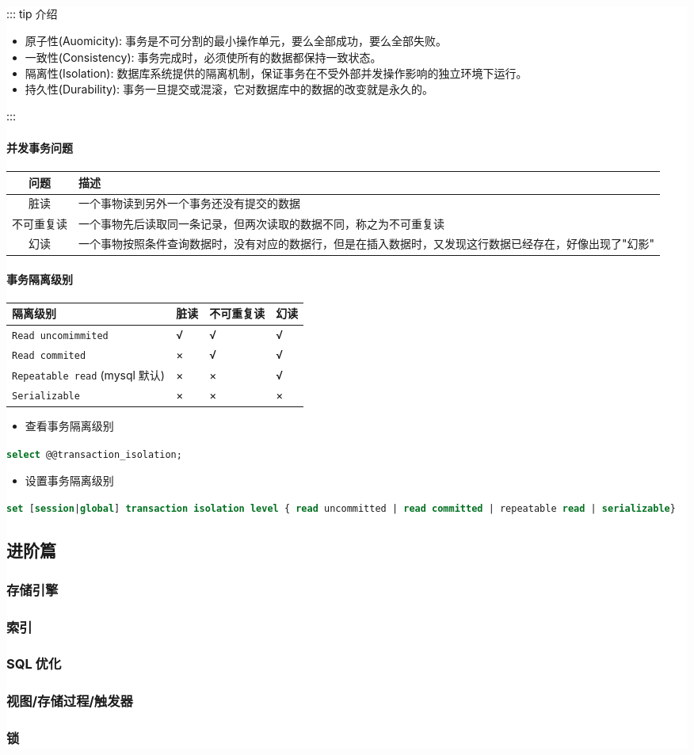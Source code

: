 ::: tip 介绍

-   原子性(Auomicity): 事务是不可分割的最小操作单元，要么全部成功，要么全部失败。
-   一致性(Consistency): 事务完成时，必须使所有的数据都保持一致状态。
-   隔离性(Isolation): 数据库系统提供的隔离机制，保证事务在不受外部并发操作影响的独立环境下运行。
-   持久性(Durability): 事务一旦提交或混滚，它对数据库中的数据的改变就是永久的。

:::

#### 并发事务问题

|    问题    | 描述                                                                                                     |
| :--------: | :------------------------------------------------------------------------------------------------------- |
|    脏读    | 一个事物读到另外一个事务还没有提交的数据                                                                 |
| 不可重复读 | 一个事物先后读取同一条记录，但两次读取的数据不同，称之为不可重复读                                       |
|    幻读    | 一个事物按照条件查询数据时，没有对应的数据行，但是在插入数据时，又发现这行数据已经存在，好像出现了"幻影" |

#### 事务隔离级别

| 隔离级别                       | 脏读 | 不可重复读 | 幻读 |
| :----------------------------- | :--- | :--------- | :--- |
| `Read uncomimmited`            | √    | √          | √    |
| `Read commited`                | ×    | √          | √    |
| `Repeatable read` (mysql 默认) | ×    | ×          | √    |
| `Serializable`                 | ×    | ×          | ×    |

-   查看事务隔离级别

```sql
select @@transaction_isolation;
```

-   设置事务隔离级别

```sql
set [session|global] transaction isolation level { read uncommitted | read committed | repeatable read | serializable}
```

## 进阶篇

### 存储引擎

### 索引

### SQL 优化

### 视图/存储过程/触发器

### 锁
